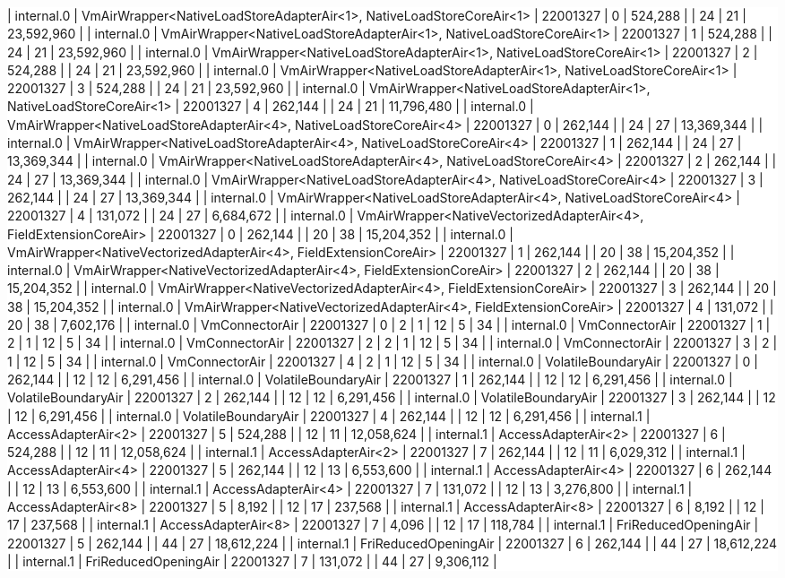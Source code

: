 | internal.0 | VmAirWrapper<NativeLoadStoreAdapterAir<1>, NativeLoadStoreCoreAir<1> | 22001327 | 0 | 524,288 |  | 24 | 21 | 23,592,960 | 
| internal.0 | VmAirWrapper<NativeLoadStoreAdapterAir<1>, NativeLoadStoreCoreAir<1> | 22001327 | 1 | 524,288 |  | 24 | 21 | 23,592,960 | 
| internal.0 | VmAirWrapper<NativeLoadStoreAdapterAir<1>, NativeLoadStoreCoreAir<1> | 22001327 | 2 | 524,288 |  | 24 | 21 | 23,592,960 | 
| internal.0 | VmAirWrapper<NativeLoadStoreAdapterAir<1>, NativeLoadStoreCoreAir<1> | 22001327 | 3 | 524,288 |  | 24 | 21 | 23,592,960 | 
| internal.0 | VmAirWrapper<NativeLoadStoreAdapterAir<1>, NativeLoadStoreCoreAir<1> | 22001327 | 4 | 262,144 |  | 24 | 21 | 11,796,480 | 
| internal.0 | VmAirWrapper<NativeLoadStoreAdapterAir<4>, NativeLoadStoreCoreAir<4> | 22001327 | 0 | 262,144 |  | 24 | 27 | 13,369,344 | 
| internal.0 | VmAirWrapper<NativeLoadStoreAdapterAir<4>, NativeLoadStoreCoreAir<4> | 22001327 | 1 | 262,144 |  | 24 | 27 | 13,369,344 | 
| internal.0 | VmAirWrapper<NativeLoadStoreAdapterAir<4>, NativeLoadStoreCoreAir<4> | 22001327 | 2 | 262,144 |  | 24 | 27 | 13,369,344 | 
| internal.0 | VmAirWrapper<NativeLoadStoreAdapterAir<4>, NativeLoadStoreCoreAir<4> | 22001327 | 3 | 262,144 |  | 24 | 27 | 13,369,344 | 
| internal.0 | VmAirWrapper<NativeLoadStoreAdapterAir<4>, NativeLoadStoreCoreAir<4> | 22001327 | 4 | 131,072 |  | 24 | 27 | 6,684,672 | 
| internal.0 | VmAirWrapper<NativeVectorizedAdapterAir<4>, FieldExtensionCoreAir> | 22001327 | 0 | 262,144 |  | 20 | 38 | 15,204,352 | 
| internal.0 | VmAirWrapper<NativeVectorizedAdapterAir<4>, FieldExtensionCoreAir> | 22001327 | 1 | 262,144 |  | 20 | 38 | 15,204,352 | 
| internal.0 | VmAirWrapper<NativeVectorizedAdapterAir<4>, FieldExtensionCoreAir> | 22001327 | 2 | 262,144 |  | 20 | 38 | 15,204,352 | 
| internal.0 | VmAirWrapper<NativeVectorizedAdapterAir<4>, FieldExtensionCoreAir> | 22001327 | 3 | 262,144 |  | 20 | 38 | 15,204,352 | 
| internal.0 | VmAirWrapper<NativeVectorizedAdapterAir<4>, FieldExtensionCoreAir> | 22001327 | 4 | 131,072 |  | 20 | 38 | 7,602,176 | 
| internal.0 | VmConnectorAir | 22001327 | 0 | 2 | 1 | 12 | 5 | 34 | 
| internal.0 | VmConnectorAir | 22001327 | 1 | 2 | 1 | 12 | 5 | 34 | 
| internal.0 | VmConnectorAir | 22001327 | 2 | 2 | 1 | 12 | 5 | 34 | 
| internal.0 | VmConnectorAir | 22001327 | 3 | 2 | 1 | 12 | 5 | 34 | 
| internal.0 | VmConnectorAir | 22001327 | 4 | 2 | 1 | 12 | 5 | 34 | 
| internal.0 | VolatileBoundaryAir | 22001327 | 0 | 262,144 |  | 12 | 12 | 6,291,456 | 
| internal.0 | VolatileBoundaryAir | 22001327 | 1 | 262,144 |  | 12 | 12 | 6,291,456 | 
| internal.0 | VolatileBoundaryAir | 22001327 | 2 | 262,144 |  | 12 | 12 | 6,291,456 | 
| internal.0 | VolatileBoundaryAir | 22001327 | 3 | 262,144 |  | 12 | 12 | 6,291,456 | 
| internal.0 | VolatileBoundaryAir | 22001327 | 4 | 262,144 |  | 12 | 12 | 6,291,456 | 
| internal.1 | AccessAdapterAir<2> | 22001327 | 5 | 524,288 |  | 12 | 11 | 12,058,624 | 
| internal.1 | AccessAdapterAir<2> | 22001327 | 6 | 524,288 |  | 12 | 11 | 12,058,624 | 
| internal.1 | AccessAdapterAir<2> | 22001327 | 7 | 262,144 |  | 12 | 11 | 6,029,312 | 
| internal.1 | AccessAdapterAir<4> | 22001327 | 5 | 262,144 |  | 12 | 13 | 6,553,600 | 
| internal.1 | AccessAdapterAir<4> | 22001327 | 6 | 262,144 |  | 12 | 13 | 6,553,600 | 
| internal.1 | AccessAdapterAir<4> | 22001327 | 7 | 131,072 |  | 12 | 13 | 3,276,800 | 
| internal.1 | AccessAdapterAir<8> | 22001327 | 5 | 8,192 |  | 12 | 17 | 237,568 | 
| internal.1 | AccessAdapterAir<8> | 22001327 | 6 | 8,192 |  | 12 | 17 | 237,568 | 
| internal.1 | AccessAdapterAir<8> | 22001327 | 7 | 4,096 |  | 12 | 17 | 118,784 | 
| internal.1 | FriReducedOpeningAir | 22001327 | 5 | 262,144 |  | 44 | 27 | 18,612,224 | 
| internal.1 | FriReducedOpeningAir | 22001327 | 6 | 262,144 |  | 44 | 27 | 18,612,224 | 
| internal.1 | FriReducedOpeningAir | 22001327 | 7 | 131,072 |  | 44 | 27 | 9,306,112 | 